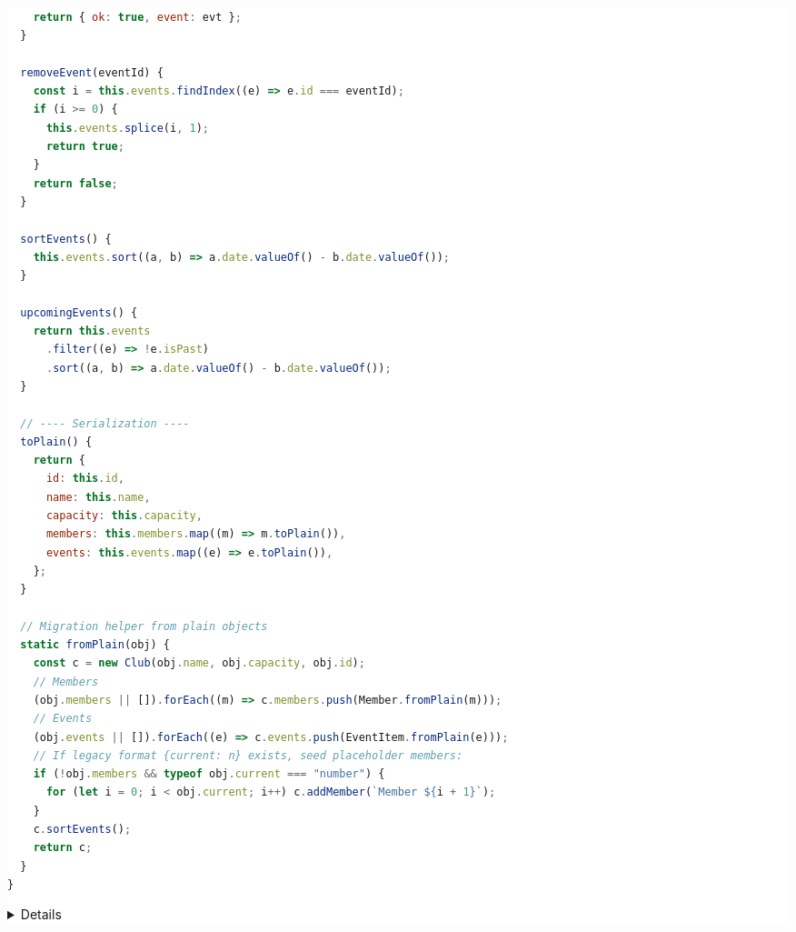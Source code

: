 ```javascript
    return { ok: true, event: evt };
  }

  removeEvent(eventId) {
    const i = this.events.findIndex((e) => e.id === eventId);
    if (i >= 0) {
      this.events.splice(i, 1);
      return true;
    }
    return false;
  }

  sortEvents() {
    this.events.sort((a, b) => a.date.valueOf() - b.date.valueOf());
  }

  upcomingEvents() {
    return this.events
      .filter((e) => !e.isPast)
      .sort((a, b) => a.date.valueOf() - b.date.valueOf());
  }

  // ---- Serialization ----
  toPlain() {
    return {
      id: this.id,
      name: this.name,
      capacity: this.capacity,
      members: this.members.map((m) => m.toPlain()),
      events: this.events.map((e) => e.toPlain()),
    };
  }

  // Migration helper from plain objects
  static fromPlain(obj) {
    const c = new Club(obj.name, obj.capacity, obj.id);
    // Members
    (obj.members || []).forEach((m) => c.members.push(Member.fromPlain(m)));
    // Events
    (obj.events || []).forEach((e) => c.events.push(EventItem.fromPlain(e)));
    // If legacy format {current: n} exists, seed placeholder members:
    if (!obj.members && typeof obj.current === "number") {
      for (let i = 0; i < obj.current; i++) c.addMember(`Member ${i + 1}`);
    }
    c.sortEvents();
    return c;
  }
}
```

<details>
